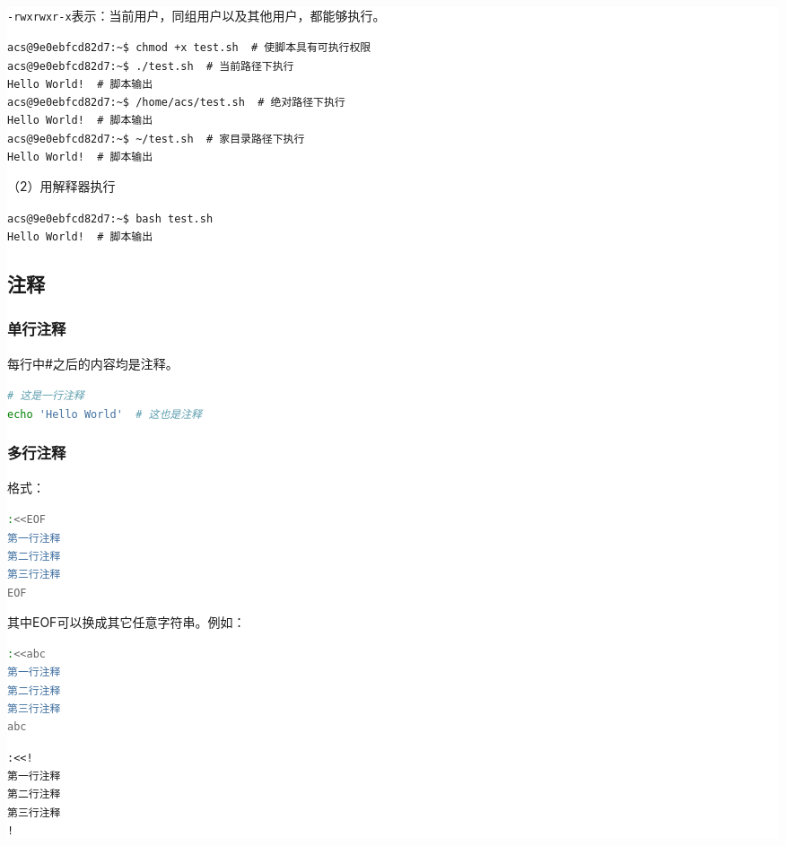 `-rwxrwxr-x`表示：当前用户，同组用户以及其他用户，都能够执行。

```shell
acs@9e0ebfcd82d7:~$ chmod +x test.sh  # 使脚本具有可执行权限
acs@9e0ebfcd82d7:~$ ./test.sh  # 当前路径下执行
Hello World!  # 脚本输出
acs@9e0ebfcd82d7:~$ /home/acs/test.sh  # 绝对路径下执行
Hello World!  # 脚本输出
acs@9e0ebfcd82d7:~$ ~/test.sh  # 家目录路径下执行
Hello World!  # 脚本输出
```

（2）用解释器执行

```shell
acs@9e0ebfcd82d7:~$ bash test.sh
Hello World!  # 脚本输出
```

## 注释

### 单行注释

每行中#之后的内容均是注释。

```sh
# 这是一行注释
echo 'Hello World'  # 这也是注释
```

### 多行注释

格式：

```sh
:<<EOF
第一行注释
第二行注释
第三行注释
EOF
```

其中EOF可以换成其它任意字符串。例如：

```sh
:<<abc
第一行注释
第二行注释
第三行注释
abc
```

```shell
:<<!
第一行注释
第二行注释
第三行注释
!
```
